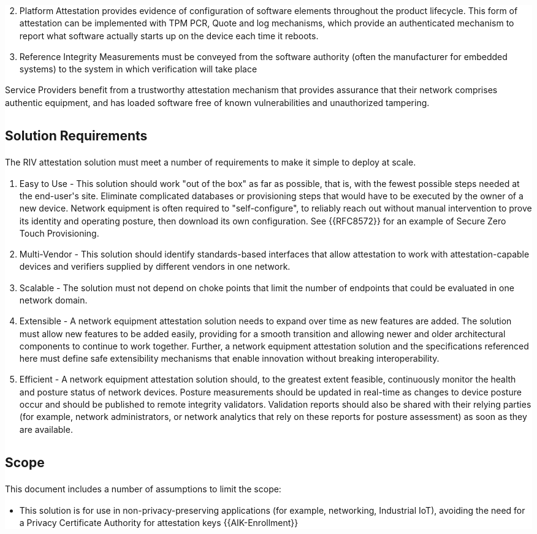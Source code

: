 2. Platform Attestation provides evidence of configuration of software elements
   throughout the product lifecycle.  This form of attestation  can be implemented
   with TPM PCR, Quote and log mechanisms, which provide an authenticated mechanism
   to report what software actually starts up on the device each time it reboots.

3. Reference Integrity Measurements must be conveyed from the software authority
   (often the manufacturer for embedded systems) to the system in which verification
   will take place

Service Providers benefit from a trustworthy attestation mechanism that provides
assurance that their network comprises authentic equipment, and has loaded software
free of known vulnerabilities and unauthorized tampering.

## Solution Requirements

The RIV attestation solution must meet a number of requirements to make it simple
to deploy at scale.

1. Easy to Use - This solution should work "out of the box" as far as possible,
   that is, with the fewest possible steps needed at the end-user's site.  Eliminate
   complicated databases or provisioning steps that would have to be executed
   by the owner of a new device. Network equipment is often required to "self-configure",
   to reliably reach out without manual intervention to prove its identity and
   operating posture, then download its own configuration. See {{RFC8572}} for an
   example of Secure Zero Touch Provisioning.

2. Multi-Vendor - This solution should identify standards-based interfaces that
   allow attestation to work with attestation-capable devices and verifiers
   supplied by different vendors in one network.

3. Scalable - The solution must not depend on choke points that limit the number
   of endpoints that could be evaluated in one network domain.

4. Extensible - A network equipment attestation solution needs to expand over
   time as new features are added. The solution must allow new features to be
   added easily, providing for a smooth transition and allowing newer and older
   architectural components to continue to work together. Further, a network
   equipment attestation solution and the specifications referenced here must
   define safe extensibility mechanisms that enable innovation without breaking
   interoperability.

5. Efficient - A network equipment attestation solution should, to the greatest
   extent feasible, continuously monitor the health and posture status of network
   devices. Posture measurements should be updated in real-time as changes to
   device posture occur and should be published to remote integrity validators.
   Validation reports should also be shared with their relying parties (for
   example, network administrators, or network analytics that rely on these
   reports for posture assessment) as soon as they are available.

## Scope

This document includes a number of assumptions to limit the scope:

* This solution is for use in non-privacy-preserving applications (for example,
  networking, Industrial IoT), avoiding the need for a Privacy Certificate
  Authority for attestation keys {{AIK-Enrollment}}
